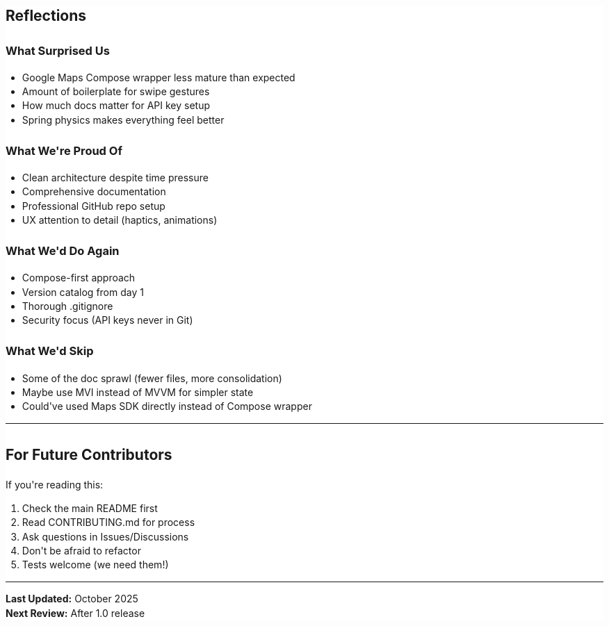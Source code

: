 ## Reflections

### What Surprised Us
- Google Maps Compose wrapper less mature than expected
- Amount of boilerplate for swipe gestures
- How much docs matter for API key setup
- Spring physics makes everything feel better

### What We're Proud Of
- Clean architecture despite time pressure
- Comprehensive documentation
- Professional GitHub repo setup
- UX attention to detail (haptics, animations)

### What We'd Do Again
- Compose-first approach
- Version catalog from day 1
- Thorough .gitignore
- Security focus (API keys never in Git)

### What We'd Skip
- Some of the doc sprawl (fewer files, more consolidation)
- Maybe use MVI instead of MVVM for simpler state
- Could've used Maps SDK directly instead of Compose wrapper

---

## For Future Contributors

If you're reading this:
1. Check the main README first
2. Read CONTRIBUTING.md for process
3. Ask questions in Issues/Discussions
4. Don't be afraid to refactor
5. Tests welcome (we need them!)

---

**Last Updated:** October 2025  
**Next Review:** After 1.0 release

